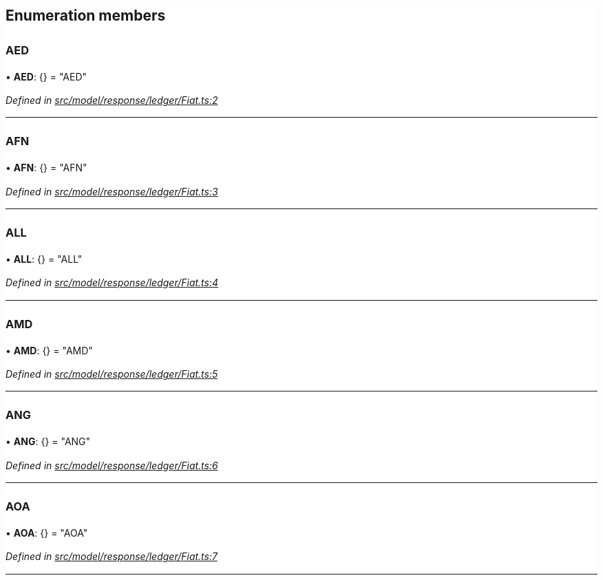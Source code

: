 ## Enumeration members

### AED

•  **AED**: {} = "AED"

*Defined in [src/model/response/ledger/Fiat.ts:2](https://github.com/tatumio/tatum-js/blob/c5d1e16/src/model/response/ledger/Fiat.ts#L2)*

___

### AFN

•  **AFN**: {} = "AFN"

*Defined in [src/model/response/ledger/Fiat.ts:3](https://github.com/tatumio/tatum-js/blob/c5d1e16/src/model/response/ledger/Fiat.ts#L3)*

___

### ALL

•  **ALL**: {} = "ALL"

*Defined in [src/model/response/ledger/Fiat.ts:4](https://github.com/tatumio/tatum-js/blob/c5d1e16/src/model/response/ledger/Fiat.ts#L4)*

___

### AMD

•  **AMD**: {} = "AMD"

*Defined in [src/model/response/ledger/Fiat.ts:5](https://github.com/tatumio/tatum-js/blob/c5d1e16/src/model/response/ledger/Fiat.ts#L5)*

___

### ANG

•  **ANG**: {} = "ANG"

*Defined in [src/model/response/ledger/Fiat.ts:6](https://github.com/tatumio/tatum-js/blob/c5d1e16/src/model/response/ledger/Fiat.ts#L6)*

___

### AOA

•  **AOA**: {} = "AOA"

*Defined in [src/model/response/ledger/Fiat.ts:7](https://github.com/tatumio/tatum-js/blob/c5d1e16/src/model/response/ledger/Fiat.ts#L7)*

___
